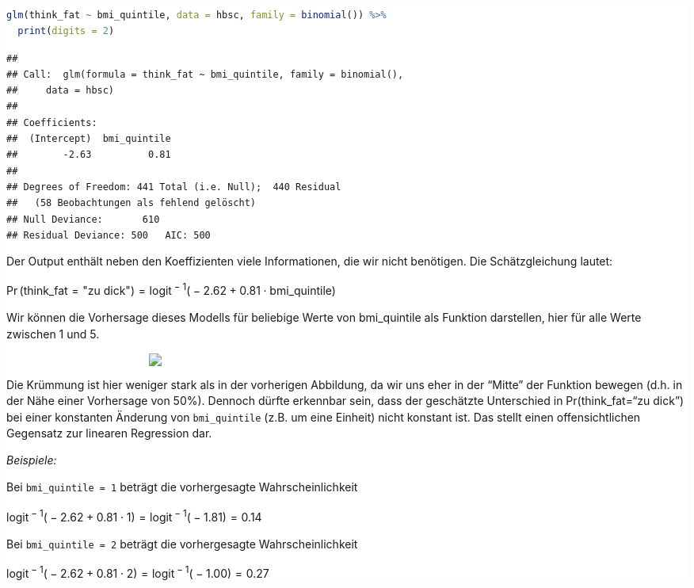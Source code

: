 ``` r
glm(think_fat ~ bmi_quintile, data = hbsc, family = binomial()) %>% 
  print(digits = 2)
```

    ## 
    ## Call:  glm(formula = think_fat ~ bmi_quintile, family = binomial(), 
    ##     data = hbsc)
    ## 
    ## Coefficients:
    ##  (Intercept)  bmi_quintile  
    ##        -2.63          0.81  
    ## 
    ## Degrees of Freedom: 441 Total (i.e. Null);  440 Residual
    ##   (58 Beobachtungen als fehlend gelöscht)
    ## Null Deviance:       610 
    ## Residual Deviance: 500   AIC: 500

Der Output enthält neben den Koeffizienten viele Informationen, die wir
nicht benötigen. Die Schätzgleichung lautet:

Pr (think\_fat = "zu dick") = logit<sup> − 1</sup>( − 2.62 + 0.81 ⋅ bmi\_quintile)

Wir können die Vorhersage dieses Modells für beliebige Werte von
bmi\_quintile als Funktion darstellen, hier für alle Werte zwischen 1
und 5.

<img src="Kapitel05-Logit-Regression_files/figure-gfm/unnamed-chunk-10-1.png" width="500px" style="display: block; margin: auto;" />

Die Krümmung ist hier weniger stark als in der vorherigen Abbildung, da
wir uns eher in der “Mitte” der Funktion bewegen (d.h. in der Nähe einer
Vorhersage von 50%). Dennoch dürfte erkennbar sein, dass der geschätzte
Unterschied in Pr(think\_fat=“zu dick”) bei einer konstanten Änderung
von `bmi_quintile` (z.B. um eine Einheit) nicht konstant ist. Das stellt
einen offensichtlichen Gegensatz zur linearen Regression dar.

*Beispiele:*

Bei `bmi_quintile = 1` beträgt die vorhergesagte Wahrscheinlichkeit

logit<sup> − 1</sup>( − 2.62 + 0.81 ⋅ 1) = logit<sup> − 1</sup>( − 1.81) = 0.14

Bei `bmi_quintile = 2` beträgt die vorhergesagte Wahrscheinlichkeit

logit<sup> − 1</sup>( − 2.62 + 0.81 ⋅ 2) = logit<sup> − 1</sup>( − 1.00) = 0.27
